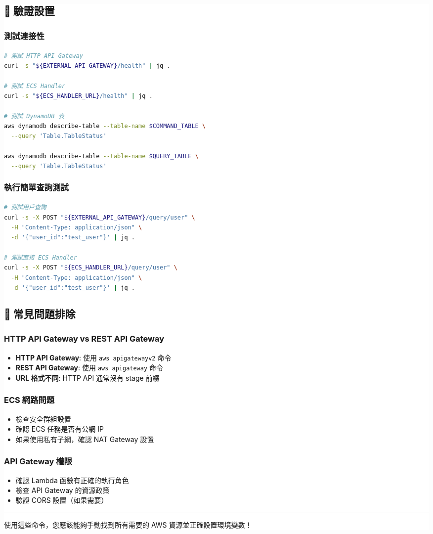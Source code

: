 ## 🧪 驗證設置

### 測試連接性

```bash
# 測試 HTTP API Gateway
curl -s "${EXTERNAL_API_GATEWAY}/health" | jq .

# 測試 ECS Handler
curl -s "${ECS_HANDLER_URL}/health" | jq .

# 測試 DynamoDB 表
aws dynamodb describe-table --table-name $COMMAND_TABLE \
  --query 'Table.TableStatus'

aws dynamodb describe-table --table-name $QUERY_TABLE \
  --query 'Table.TableStatus'
```

### 執行簡單查詢測試

```bash
# 測試用戶查詢
curl -s -X POST "${EXTERNAL_API_GATEWAY}/query/user" \
  -H "Content-Type: application/json" \
  -d '{"user_id":"test_user"}' | jq .

# 測試直接 ECS Handler
curl -s -X POST "${ECS_HANDLER_URL}/query/user" \
  -H "Content-Type: application/json" \
  -d '{"user_id":"test_user"}' | jq .
```

## 📝 常見問題排除

### HTTP API Gateway vs REST API Gateway

- **HTTP API Gateway**: 使用 `aws apigatewayv2` 命令
- **REST API Gateway**: 使用 `aws apigateway` 命令
- **URL 格式不同**: HTTP API 通常沒有 stage 前綴

### ECS 網路問題

- 檢查安全群組設置
- 確認 ECS 任務是否有公網 IP
- 如果使用私有子網，確認 NAT Gateway 設置

### API Gateway 權限

- 確認 Lambda 函數有正確的執行角色
- 檢查 API Gateway 的資源政策
- 驗證 CORS 設置（如果需要）

---

使用這些命令，您應該能夠手動找到所有需要的 AWS 資源並正確設置環境變數！
